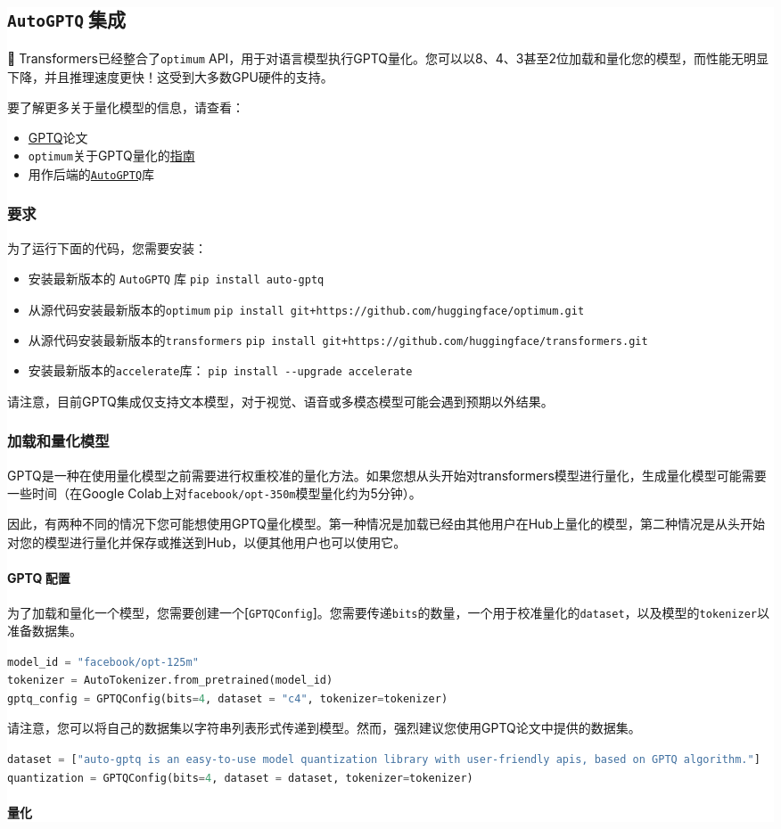## `AutoGPTQ` 集成

🤗 Transformers已经整合了`optimum` API，用于对语言模型执行GPTQ量化。您可以以8、4、3甚至2位加载和量化您的模型，而性能无明显下降，并且推理速度更快！这受到大多数GPU硬件的支持。

要了解更多关于量化模型的信息，请查看：
- [GPTQ](https://arxiv.org/pdf/2210.17323.pdf)论文
- `optimum`关于GPTQ量化的[指南](https://huggingface.co/docs/optimum/llm_quantization/usage_guides/quantization)
- 用作后端的[`AutoGPTQ`](https://github.com/PanQiWei/AutoGPTQ)库


### 要求

为了运行下面的代码，您需要安装：

- 安装最新版本的 `AutoGPTQ` 库
`pip install auto-gptq`

- 从源代码安装最新版本的`optimum`
`pip install git+https://github.com/huggingface/optimum.git`

- 从源代码安装最新版本的`transformers`
`pip install git+https://github.com/huggingface/transformers.git`

- 安装最新版本的`accelerate`库： 
`pip install --upgrade accelerate`

请注意，目前GPTQ集成仅支持文本模型，对于视觉、语音或多模态模型可能会遇到预期以外结果。

### 加载和量化模型

GPTQ是一种在使用量化模型之前需要进行权重校准的量化方法。如果您想从头开始对transformers模型进行量化，生成量化模型可能需要一些时间（在Google Colab上对`facebook/opt-350m`模型量化约为5分钟）。

因此，有两种不同的情况下您可能想使用GPTQ量化模型。第一种情况是加载已经由其他用户在Hub上量化的模型，第二种情况是从头开始对您的模型进行量化并保存或推送到Hub，以便其他用户也可以使用它。


#### GPTQ 配置

为了加载和量化一个模型，您需要创建一个[`GPTQConfig`]。您需要传递`bits`的数量，一个用于校准量化的`dataset`，以及模型的`tokenizer`以准备数据集。

```python 
model_id = "facebook/opt-125m"
tokenizer = AutoTokenizer.from_pretrained(model_id)
gptq_config = GPTQConfig(bits=4, dataset = "c4", tokenizer=tokenizer)
```

请注意，您可以将自己的数据集以字符串列表形式传递到模型。然而，强烈建议您使用GPTQ论文中提供的数据集。


```python
dataset = ["auto-gptq is an easy-to-use model quantization library with user-friendly apis, based on GPTQ algorithm."]
quantization = GPTQConfig(bits=4, dataset = dataset, tokenizer=tokenizer)
```

#### 量化
